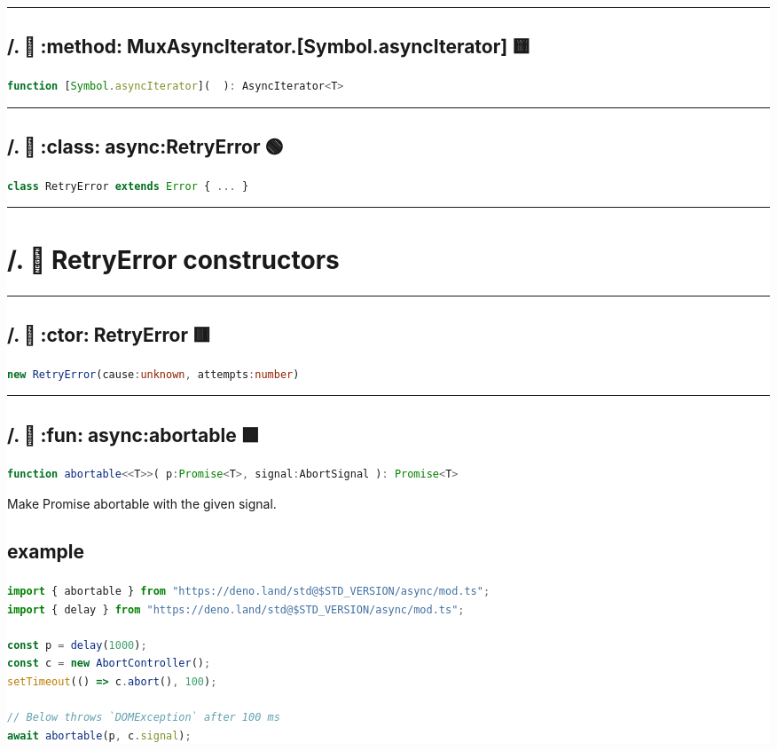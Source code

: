 
______
/. 🚀 :method: MuxAsyncIterator.[Symbol.asyncIterator] 🟨
---------------------------------------------------------


```ts
function [Symbol.asyncIterator](  ): AsyncIterator<T>
```




______
/. 🚀 :class: async:RetryError 🟢
---------------------------------


```ts
class RetryError extends Error { ... }
```




______
/. 🚀 RetryError constructors
=============================



______
/. 🚀 :ctor: RetryError 🟥
--------------------------


```ts
new RetryError(cause:unknown, attempts:number)
```




______
/. 🚀 :fun: async:abortable 🟩
------------------------------


```ts
function abortable<<T>>( p:Promise<T>, signal:AbortSignal ): Promise<T>
```

Make Promise abortable with the given signal.



example
-------

```typescript
import { abortable } from "https://deno.land/std@$STD_VERSION/async/mod.ts";
import { delay } from "https://deno.land/std@$STD_VERSION/async/mod.ts";

const p = delay(1000);
const c = new AbortController();
setTimeout(() => c.abort(), 100);

// Below throws `DOMException` after 100 ms
await abortable(p, c.signal);
```
